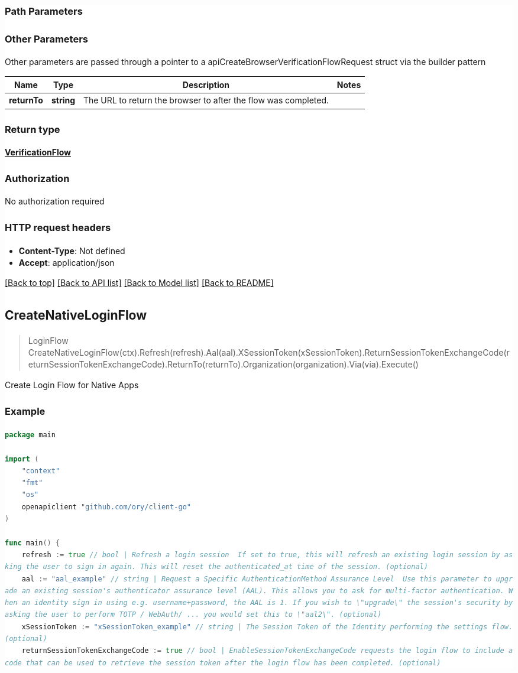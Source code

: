 ### Path Parameters



### Other Parameters

Other parameters are passed through a pointer to a apiCreateBrowserVerificationFlowRequest struct via the builder pattern


Name | Type | Description  | Notes
------------- | ------------- | ------------- | -------------
 **returnTo** | **string** | The URL to return the browser to after the flow was completed. | 

### Return type

[**VerificationFlow**](VerificationFlow.md)

### Authorization

No authorization required

### HTTP request headers

- **Content-Type**: Not defined
- **Accept**: application/json

[[Back to top]](#) [[Back to API list]](../README.md#documentation-for-api-endpoints)
[[Back to Model list]](../README.md#documentation-for-models)
[[Back to README]](../README.md)


## CreateNativeLoginFlow

> LoginFlow CreateNativeLoginFlow(ctx).Refresh(refresh).Aal(aal).XSessionToken(xSessionToken).ReturnSessionTokenExchangeCode(returnSessionTokenExchangeCode).ReturnTo(returnTo).Organization(organization).Via(via).Execute()

Create Login Flow for Native Apps



### Example

```go
package main

import (
	"context"
	"fmt"
	"os"
	openapiclient "github.com/ory/client-go"
)

func main() {
	refresh := true // bool | Refresh a login session  If set to true, this will refresh an existing login session by asking the user to sign in again. This will reset the authenticated_at time of the session. (optional)
	aal := "aal_example" // string | Request a Specific AuthenticationMethod Assurance Level  Use this parameter to upgrade an existing session's authenticator assurance level (AAL). This allows you to ask for multi-factor authentication. When an identity sign in using e.g. username+password, the AAL is 1. If you wish to \"upgrade\" the session's security by asking the user to perform TOTP / WebAuth/ ... you would set this to \"aal2\". (optional)
	xSessionToken := "xSessionToken_example" // string | The Session Token of the Identity performing the settings flow. (optional)
	returnSessionTokenExchangeCode := true // bool | EnableSessionTokenExchangeCode requests the login flow to include a code that can be used to retrieve the session token after the login flow has been completed. (optional)
```